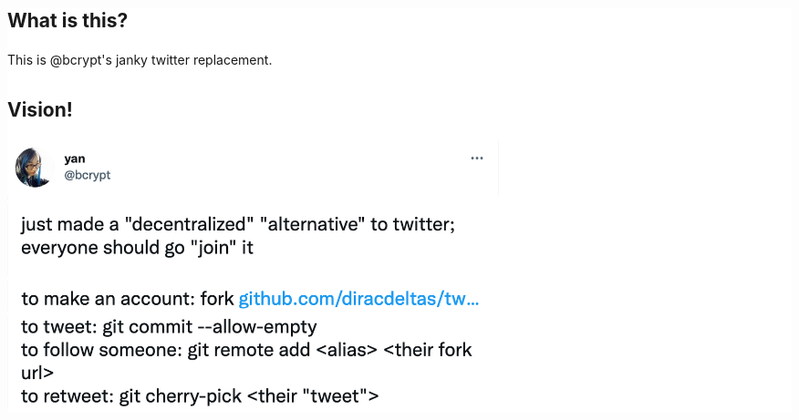 ## What is this?

This is @bcrypt's janky twitter replacement.

## Vision!

<a href="https://twitter.com/bcrypt">
<picture>
  <source media="(prefers-color-scheme: dark)" srcset="./readme_segments/dark/0.png" width="543">
  <img alt="yan @bcrypt" src="./readme_segments/light/0 @bcrypt.png" width="543">
</picture>
</a>
<picture>
 <source media="(prefers-color-scheme: dark)" srcset="./readme_segments/dark/1.png" width="543">
  <img alt='just made a "decentralized" "alternative" to twitter; everyone should go "join" it"' src="./readme_segments/light/1 just made a _decentralized_ _alternative_ to twitter; everyone should go _join_ it.png" width="543">
</picture>
<a href="https://github.com/diracdeltas/tweets/fork">
  <picture>
   <source media="(prefers-color-scheme: dark)" srcset="./readme_segments/dark/2.png" width="543">
    <img src="./readme_segments/light/2 to make an account_ fork https___github.com_diracdeltas_tweets.png" width="543" alt="to make an account: fork https://github.com/diracdeltas/tweets">
  </picture>
</a>
<picture>
 <source media="(prefers-color-scheme: dark)" srcset="./readme_segments/dark/3.png" width="543">
  <img src="./readme_segments/light/3 to tweet_ git commit --allow-empty to follow someone_ git remote add _alias_ _their fork url_ to retweet_ git cherry-pick _their _tweet__.png" width="543" alt="to tweet: git commit --allow-empty to follow someone: git remote add <alias> <their fork url> to retweet: git cherry-pick <their 'tweet'>">
</picture>
